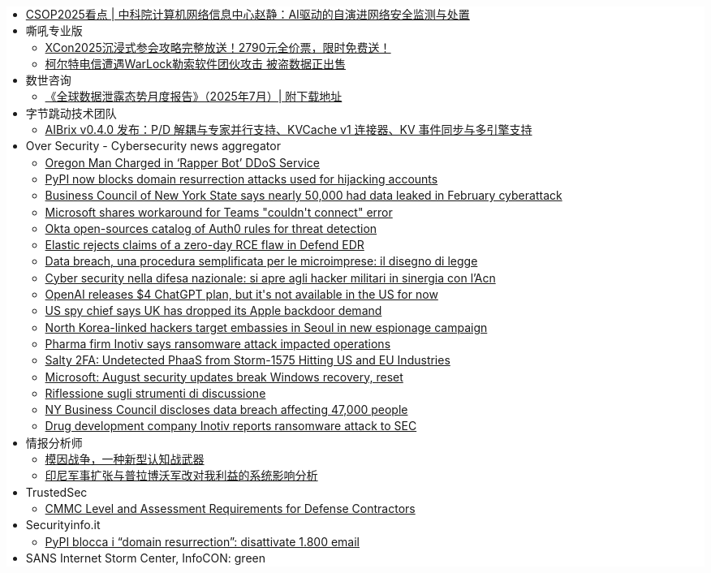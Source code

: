   - [CSOP2025看点 | 中科院计算机网络信息中心赵静：AI驱动的自演进网络安全监测与处置](https://mp.weixin.qq.com/s?__biz=MzI5NjA0NjI5MQ==&mid=2650184470&idx=1&sn=928552208d73483dba73cc071dc705c2)
- 嘶吼专业版
  - [XCon2025沉浸式参会攻略完整放送！2790元全价票，限时免费送！](https://mp.weixin.qq.com/s?__biz=MzI0MDY1MDU4MQ==&mid=2247584298&idx=1&sn=f629c5e92357a075cbab784fa084c7a5)
  - [柯尔特电信遭遇WarLock勒索软件团伙攻击 被盗数据正出售](https://mp.weixin.qq.com/s?__biz=MzI0MDY1MDU4MQ==&mid=2247584298&idx=2&sn=86ee40ff3cca8682b5c7ad64c006433a)
- 数世咨询
  - [《全球数据泄露态势月度报告》（2025年7月）| 附下载地址](https://mp.weixin.qq.com/s?__biz=MzkxNzA3MTgyNg==&mid=2247539982&idx=1&sn=c49ef250a7a675ae0b0de3c042c74eaa)
- 字节跳动技术团队
  - [AIBrix v0.4.0 发布：P/D 解耦与专家并行支持、KVCache v1 连接器、KV 事件同步与多引擎支持](https://mp.weixin.qq.com/s?__biz=MzI1MzYzMjE0MQ==&mid=2247516381&idx=1&sn=c72993e94fa3564b41d1c2d64265755c)
- Over Security - Cybersecurity news aggregator
  - [Oregon Man Charged in ‘Rapper Bot’ DDoS Service](https://krebsonsecurity.com/2025/08/oregon-man-charged-in-rapper-bot-ddos-service/)
  - [PyPI now blocks domain resurrection attacks used for hijacking accounts](https://www.bleepingcomputer.com/news/security/pypi-now-blocks-domain-resurrection-attacks-used-for-hijacking-accounts/)
  - [Business Council of New York State says nearly 50,000 had data leaked in February cyberattack](https://therecord.media/new-york-business-council-data-breach)
  - [Microsoft shares workaround for Teams "couldn't connect" error](https://www.bleepingcomputer.com/news/microsoft/microsoft-shares-workaround-for-teams-couldnt-connect-error/)
  - [Okta open-sources catalog of Auth0 rules for threat detection](https://www.bleepingcomputer.com/news/security/okta-open-sources-catalog-of-auth0-rules-for-threat-detection/)
  - [Elastic rejects claims of a zero-day RCE flaw in Defend EDR](https://www.bleepingcomputer.com/news/security/elastic-rejects-claims-of-a-zero-day-rce-flaw-in-defend-edr/)
  - [Data breach, una procedura semplificata per le microimprese: il disegno di legge](https://www.cybersecurity360.it/news/data-breach-una-procedura-semplificata-per-le-microimprese-il-disegno-di-legge/)
  - [Cyber security nella difesa nazionale: si apre agli hacker militari in sinergia con l’Acn](https://www.cybersecurity360.it/news/cyber-security-nella-difesa-nazionale-si-apre-agli-hacker-militari-in-sinergia-con-lacn/)
  - [OpenAI releases $4 ChatGPT plan, but it's not available in the US for now](https://www.bleepingcomputer.com/news/artificial-intelligence/openai-releases-4-chatgpt-plan-but-its-not-available-in-the-us-for-now/)
  - [US spy chief says UK has dropped its Apple backdoor demand](https://techcrunch.com/2025/08/19/us-spy-chief-says-uk-has-dropped-its-apple-backdoor-demand/)
  - [North Korea-linked hackers target embassies in Seoul in new espionage campaign](https://therecord.media/north-korean-hackers-target-foreign-embassies)
  - [Pharma firm Inotiv says ransomware attack impacted operations](https://www.bleepingcomputer.com/news/security/pharma-firm-inotiv-says-ransomware-attack-impacted-operations/)
  - [Salty 2FA: Undetected PhaaS from Storm-1575 Hitting US and EU Industries](https://any.run/cybersecurity-blog/salty2fa-technical-analysis/)
  - [Microsoft: August security updates break Windows recovery, reset](https://www.bleepingcomputer.com/news/microsoft/microsoft-august-security-updates-break-windows-recovery-reset/)
  - [Riflessione sugli strumenti di discussione](https://roccosicilia.com/2025/08/19/riflessione-sugli-strumenti-di-discussione/)
  - [NY Business Council discloses data breach affecting 47,000 people](https://www.bleepingcomputer.com/news/security/business-council-of-new-york-state-discloses-data-breach-affecting-47-000-people/)
  - [Drug development company Inotiv reports ransomware attack to SEC](https://therecord.media/drug-development-innotiv-ransomware-sec)
- 情报分析师
  - [模因战争，一种新型认知战武器](https://mp.weixin.qq.com/s?__biz=MzA3Mjc1MTkwOA==&mid=2650561965&idx=1&sn=a43437432e601678eaf14c6e08e96b3e)
  - [印尼军事扩张与普拉博沃军改对我利益的系统影响分析](https://mp.weixin.qq.com/s?__biz=MzA3Mjc1MTkwOA==&mid=2650561965&idx=2&sn=25be5e1d0df4368ac2d2e87f86083c0b)
- TrustedSec
  - [CMMC Level and Assessment Requirements for Defense Contractors](https://trustedsec.com/blog/cmmc-level-and-assessment-requirements-for-defense-contractors)
- Securityinfo.it
  - [PyPI blocca i “domain resurrection”: disattivate 1.800 email](https://www.securityinfo.it/2025/08/19/pypi-blocca-i-domain-resurrection-disattivate-1-800-email/?utm_source=rss&utm_medium=rss&utm_campaign=pypi-blocca-i-domain-resurrection-disattivate-1-800-email)
- SANS Internet Storm Center, InfoCON: green